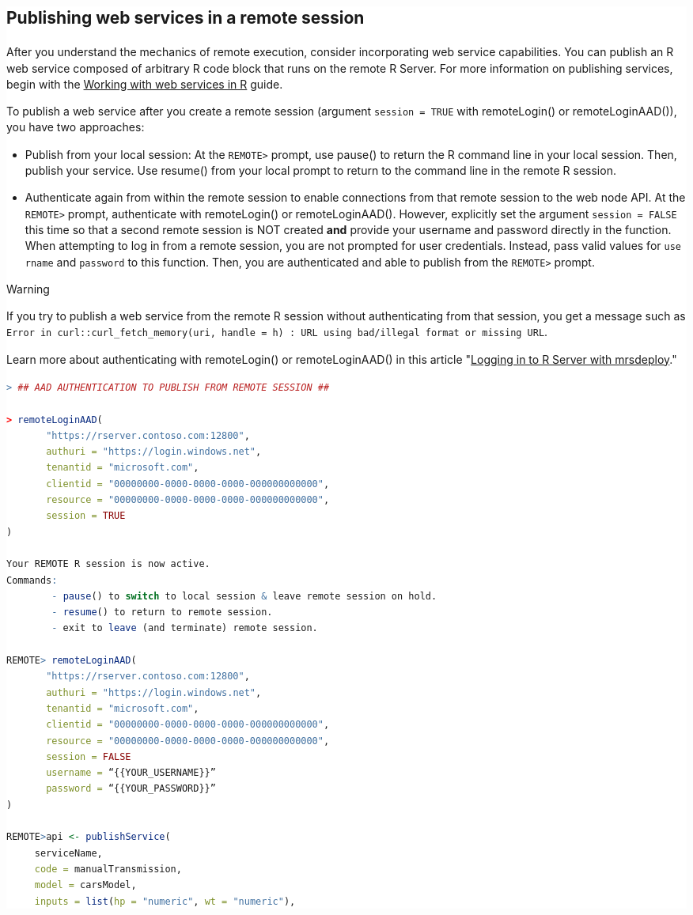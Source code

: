 <a name="publish-remote-session"></a>

## Publishing web services in a remote session

After you understand the mechanics of remote execution, consider incorporating web service capabilities. You can publish an R web service composed of arbitrary R code block that runs on the remote R Server. For more information on publishing services, begin with the [Working with web services in R](../operationalize/how-to-deploy-web-service-publish-manage-in-r.md#publishService)  guide. 

To publish a web service after you create a remote session (argument `session = TRUE` with remoteLogin() or remoteLoginAAD()), you have two approaches:

+ Publish from your local session:  At the `REMOTE>` prompt, use pause() to return the R command line in your local session. Then, publish your service. Use resume() from your local prompt to return to the command line in the remote R session.

+ Authenticate again from within the remote session to enable connections from that remote session to the web node API. At the `REMOTE>` prompt, authenticate with remoteLogin() or remoteLoginAAD(). However, explicitly set the argument `session = FALSE` this time so that a second remote session is NOT created **and** provide your username and password directly in the function. When attempting to log in from a remote session, you are not prompted for user credentials. Instead, pass valid values for `username` and `password` to this function. Then, you are authenticated and able to publish from the `REMOTE>` prompt.

>[!WARNING]
>If you try to publish a web service from the remote R session without authenticating from that session, you get a message such as `Error in curl::curl_fetch_memory(uri, handle = h) : URL using bad/illegal format or missing URL`.  

Learn more about authenticating with remoteLogin() or remoteLoginAAD() in this article "[Logging in to R Server with mrsdeploy](../operationalize/how-to-connect-log-in-with-mrsdeploy.md)."

```R
> ## AAD AUTHENTICATION TO PUBLISH FROM REMOTE SESSION ##

> remoteLoginAAD(
       "https://rserver.contoso.com:12800", 
       authuri = "https://login.windows.net", 
       tenantid = "microsoft.com", 
       clientid = "00000000-0000-0000-0000-000000000000", 
       resource = "00000000-0000-0000-0000-000000000000", 
       session = TRUE 
)

Your REMOTE R session is now active.
Commands: 
        - pause() to switch to local session & leave remote session on hold.
        - resume() to return to remote session.
        - exit to leave (and terminate) remote session.

REMOTE> remoteLoginAAD(
       "https://rserver.contoso.com:12800", 
       authuri = "https://login.windows.net", 
       tenantid = "microsoft.com", 
       clientid = "00000000-0000-0000-0000-000000000000", 
       resource = "00000000-0000-0000-0000-000000000000", 
       session = FALSE
       username = “{{YOUR_USERNAME}}”
       password = “{{YOUR_PASSWORD}}” 
)

REMOTE>api <- publishService(
     serviceName,
     code = manualTransmission,
     model = carsModel,
     inputs = list(hp = "numeric", wt = "numeric"),
```
